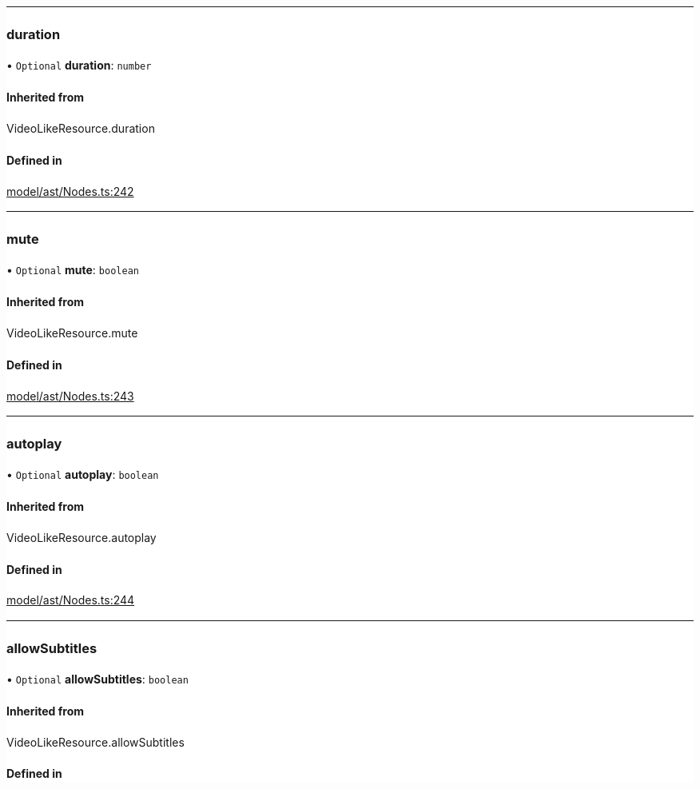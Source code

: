 ___

### duration

• `Optional` **duration**: `number`

#### Inherited from

VideoLikeResource.duration

#### Defined in

[model/ast/Nodes.ts:242](https://github.com/getMoreBrain/bitmark-parser-generator/blob/b82d7bf/src/model/ast/Nodes.ts#L242)

___

### mute

• `Optional` **mute**: `boolean`

#### Inherited from

VideoLikeResource.mute

#### Defined in

[model/ast/Nodes.ts:243](https://github.com/getMoreBrain/bitmark-parser-generator/blob/b82d7bf/src/model/ast/Nodes.ts#L243)

___

### autoplay

• `Optional` **autoplay**: `boolean`

#### Inherited from

VideoLikeResource.autoplay

#### Defined in

[model/ast/Nodes.ts:244](https://github.com/getMoreBrain/bitmark-parser-generator/blob/b82d7bf/src/model/ast/Nodes.ts#L244)

___

### allowSubtitles

• `Optional` **allowSubtitles**: `boolean`

#### Inherited from

VideoLikeResource.allowSubtitles

#### Defined in
